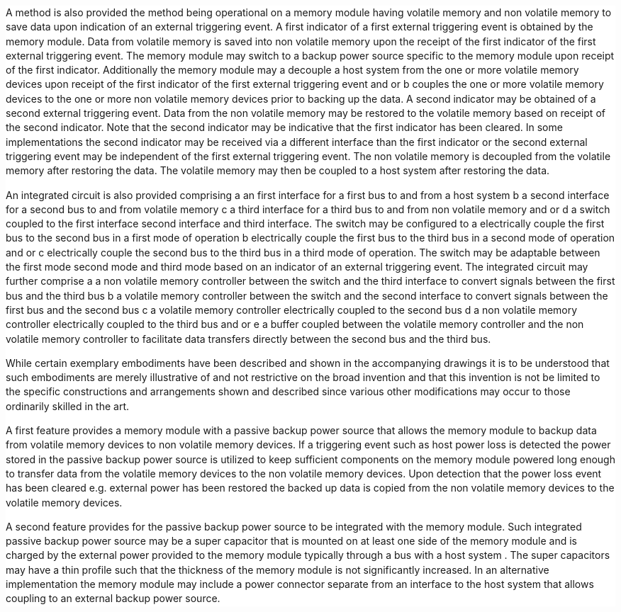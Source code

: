 A method is also provided the method being operational on a memory module having volatile memory and non volatile memory to save data upon indication of an external triggering event. A first indicator of a first external triggering event is obtained by the memory module. Data from volatile memory is saved into non volatile memory upon the receipt of the first indicator of the first external triggering event. The memory module may switch to a backup power source specific to the memory module upon receipt of the first indicator. Additionally the memory module may a decouple a host system from the one or more volatile memory devices upon receipt of the first indicator of the first external triggering event and or b couples the one or more volatile memory devices to the one or more non volatile memory devices prior to backing up the data. A second indicator may be obtained of a second external triggering event. Data from the non volatile memory may be restored to the volatile memory based on receipt of the second indicator. Note that the second indicator may be indicative that the first indicator has been cleared. In some implementations the second indicator may be received via a different interface than the first indicator or the second external triggering event may be independent of the first external triggering event. The non volatile memory is decoupled from the volatile memory after restoring the data. The volatile memory may then be coupled to a host system after restoring the data.

An integrated circuit is also provided comprising a an first interface for a first bus to and from a host system b a second interface for a second bus to and from volatile memory c a third interface for a third bus to and from non volatile memory and or d a switch coupled to the first interface second interface and third interface. The switch may be configured to a electrically couple the first bus to the second bus in a first mode of operation b electrically couple the first bus to the third bus in a second mode of operation and or c electrically couple the second bus to the third bus in a third mode of operation. The switch may be adaptable between the first mode second mode and third mode based on an indicator of an external triggering event. The integrated circuit may further comprise a a non volatile memory controller between the switch and the third interface to convert signals between the first bus and the third bus b a volatile memory controller between the switch and the second interface to convert signals between the first bus and the second bus c a volatile memory controller electrically coupled to the second bus d a non volatile memory controller electrically coupled to the third bus and or e a buffer coupled between the volatile memory controller and the non volatile memory controller to facilitate data transfers directly between the second bus and the third bus.

While certain exemplary embodiments have been described and shown in the accompanying drawings it is to be understood that such embodiments are merely illustrative of and not restrictive on the broad invention and that this invention is not be limited to the specific constructions and arrangements shown and described since various other modifications may occur to those ordinarily skilled in the art.

A first feature provides a memory module with a passive backup power source that allows the memory module to backup data from volatile memory devices to non volatile memory devices. If a triggering event such as host power loss is detected the power stored in the passive backup power source is utilized to keep sufficient components on the memory module powered long enough to transfer data from the volatile memory devices to the non volatile memory devices. Upon detection that the power loss event has been cleared e.g. external power has been restored the backed up data is copied from the non volatile memory devices to the volatile memory devices.

A second feature provides for the passive backup power source to be integrated with the memory module. Such integrated passive backup power source may be a super capacitor that is mounted on at least one side of the memory module and is charged by the external power provided to the memory module typically through a bus with a host system . The super capacitors may have a thin profile such that the thickness of the memory module is not significantly increased. In an alternative implementation the memory module may include a power connector separate from an interface to the host system that allows coupling to an external backup power source.
